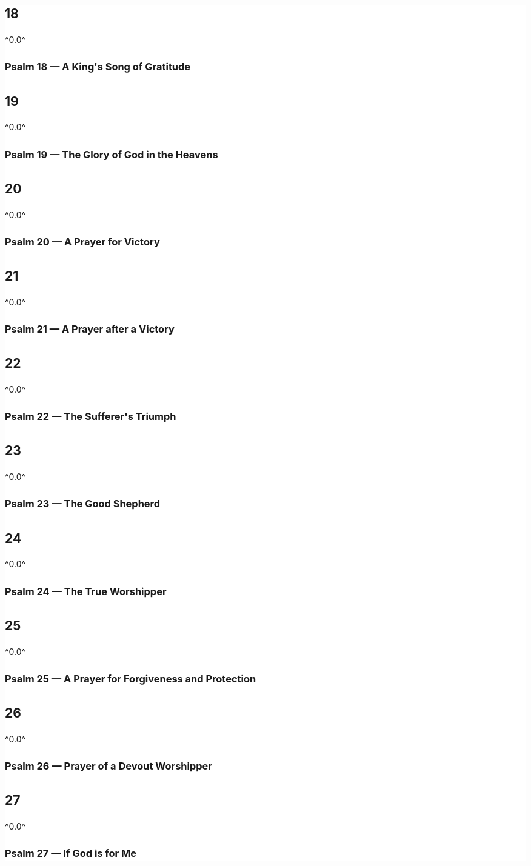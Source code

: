 ## 18
^0.0^
### Psalm 18 — A King's Song of Gratitude

## 19
^0.0^
### Psalm 19 — The Glory of God in the Heavens

## 20
^0.0^
### Psalm 20 — A Prayer for Victory

## 21
^0.0^
### Psalm 21 — A Prayer after a Victory

## 22
^0.0^
### Psalm 22 — The Sufferer's Triumph

## 23
^0.0^
### Psalm 23 — The Good Shepherd

## 24
^0.0^
### Psalm 24 — The True Worshipper

## 25
^0.0^
### Psalm 25 — A Prayer for Forgiveness and Protection

## 26
^0.0^
### Psalm 26 — Prayer of a Devout Worshipper

## 27
^0.0^
### Psalm 27 — If God is for Me
